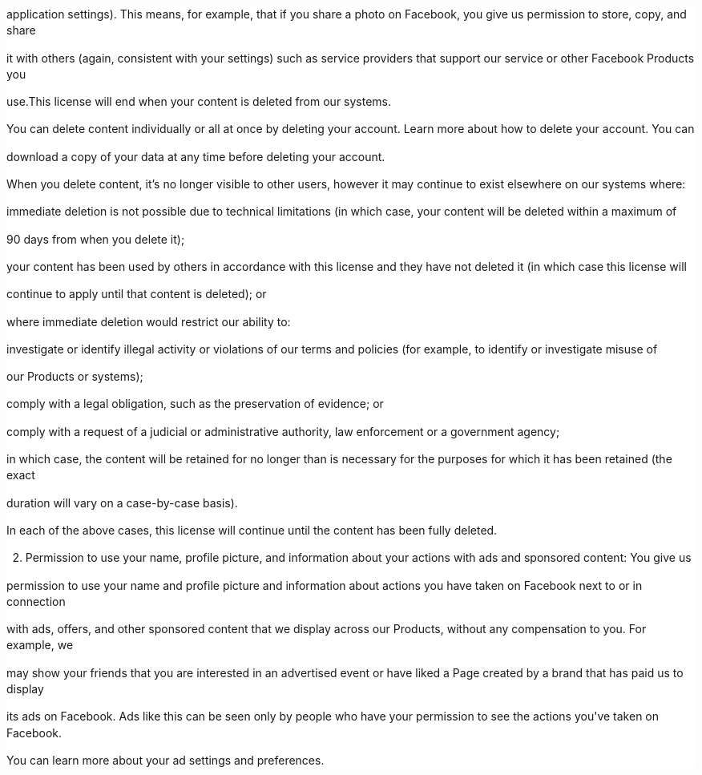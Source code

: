 application settings). This means, for example, that if you share a photo on Facebook, you give us permission to store, copy, and share

it with others (again, consistent with your settings) such as service providers that support our service or other Facebook Products you

use.This license will end when your content is deleted from our systems.

You can delete content individually or all at once by deleting your account. Learn more about how to delete your account. You can

download a copy of your data at any time before deleting your account.

When you delete content, it’s no longer visible to other users, however it may continue to exist elsewhere on our systems where:

immediate deletion is not possible due to technical limitations (in which case, your content will be deleted within a maximum of

90 days from when you delete it);

your content has been used by others in accordance with this license and they have not deleted it (in which case this license will

continue to apply until that content is deleted); or

where immediate deletion would restrict our ability to:

investigate or identify illegal activity or violations of our terms and policies (for example, to identify or investigate misuse of

our Products or systems);

comply with a legal obligation, such as the preservation of evidence; or

comply with a request of a judicial or administrative authority, law enforcement or a government agency;

in which case, the content will be retained for no longer than is necessary for the purposes for which it has been retained (the exact

duration will vary on a case-by-case basis).

In each of the above cases, this license will continue until the content has been fully deleted.

2. Permission to use your name, profile picture, and information about your actions with ads and sponsored content: You give us

permission to use your name and profile picture and information about actions you have taken on Facebook next to or in connection

with ads, offers, and other sponsored content that we display across our Products, without any compensation to you. For example, we

may show your friends that you are interested in an advertised event or have liked a Page created by a brand that has paid us to display

its ads on Facebook. Ads like this can be seen only by people who have your permission to see the actions you've taken on Facebook.

You can learn more about your ad settings and preferences.
